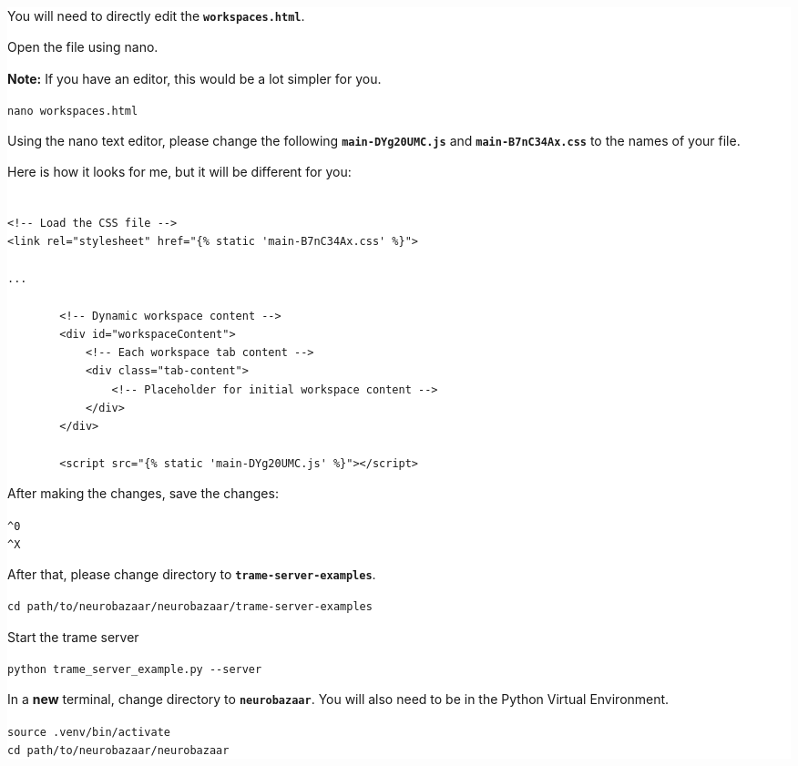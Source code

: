 You will need to directly edit the **`workspaces.html`**. 

Open the file using nano.

**Note:** If you have an editor, this would be a lot simpler for you.

```
nano workspaces.html
```

Using the nano text editor, please change the following **`main-DYg20UMC.js`** and **`main-B7nC34Ax.css`** to the names of your file.

Here is how it looks for me, but it will be different for you:

```

<!-- Load the CSS file -->
<link rel="stylesheet" href="{% static 'main-B7nC34Ax.css' %}">

...

        <!-- Dynamic workspace content -->
        <div id="workspaceContent">
            <!-- Each workspace tab content -->
            <div class="tab-content">
                <!-- Placeholder for initial workspace content -->
            </div>
        </div>
        
        <script src="{% static 'main-DYg20UMC.js' %}"></script>
```

After making the changes, save the changes:

```
^0
^X
```

After that, please change directory to **`trame-server-examples`**.

```
cd path/to/neurobazaar/neurobazaar/trame-server-examples
```

Start the trame server

```
python trame_server_example.py --server
```

In a **new** terminal, change directory to **`neurobazaar`**. You will also need to be in the Python Virtual Environment. 

```
source .venv/bin/activate
cd path/to/neurobazaar/neurobazaar
```
